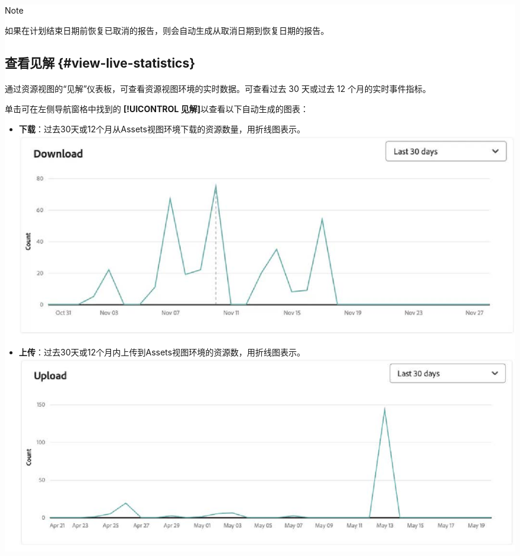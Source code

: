 >[!NOTE]
>
> 如果在计划结束日期前恢复已取消的报告，则会自动生成从取消日期到恢复日期的报告。

## 查看见解 {#view-live-statistics}

通过资源视图的“见解”仪表板，可查看资源视图环境的实时数据。可查看过去 30 天或过去 12 个月的实时事件指标。



单击可在左侧导航窗格中找到的 **[!UICONTROL 见解]**&#x200B;以查看以下自动生成的图表：

* **下载**：过去30天或12个月从Assets视图环境下载的资源数量，用折线图表示。
  ![分析 — 下载](/help/assets/assets/insights-downloads2341.svg)

* **上传**：过去30天或12个月内上传到Assets视图环境的资源数，用折线图表示。
  ![分析 — 上载](/help/assets/assets/insights-uplods2.svg)
  

